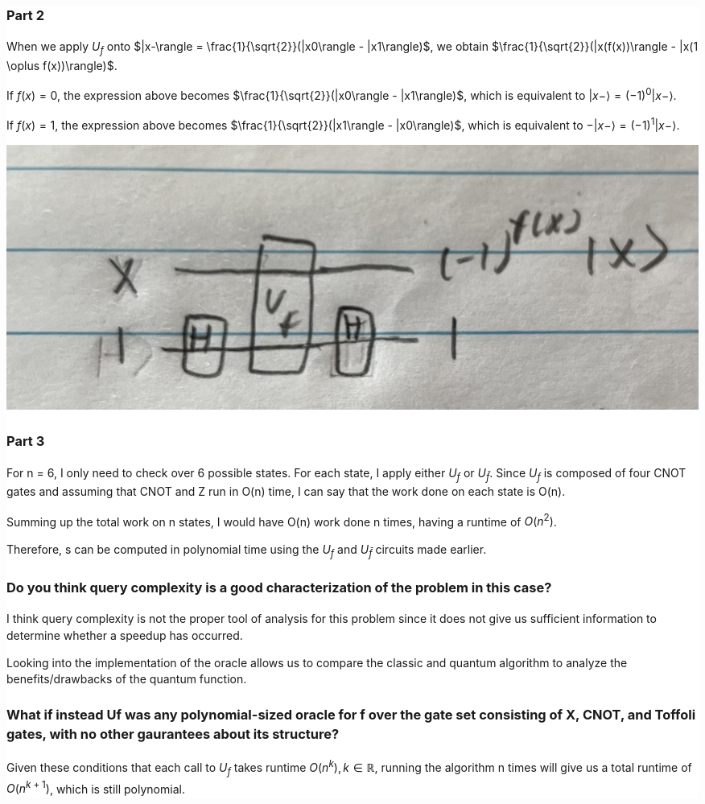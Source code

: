 ### Part 2
When we apply $U_f$ onto $|x-\rangle = \frac{1}{\sqrt{2}}(|x0\rangle - |x1\rangle)$, 
we obtain $\frac{1}{\sqrt{2}}(|x(f(x))\rangle - |x(1 \oplus f(x))\rangle)$.

If $f(x) = 0$, the expression above becomes $\frac{1}{\sqrt{2}}(|x0\rangle - |x1\rangle)$, which is 
equivalent to $|x-\rangle = (-1)^0|x-\rangle$.

If $f(x) = 1$, the expression above becomes $\frac{1}{\sqrt{2}}(|x1\rangle - |x0\rangle)$, which is
equivalent to $-|x-\rangle = (-1)^1|x-\rangle$.


![Phase oracle](phase_oracle.jpeg)

### Part 3

For n = 6, I only need to check over 6 possible states. For each state, I apply either 
$U_f$ or $U_{\bar{f}}$. Since $U_f$ is composed of four CNOT gates and assuming that 
CNOT and Z run in O(n) time, I can say that the work done on each state is O(n). 

Summing up the total work on n states, I would have O(n) work done n times, having a 
runtime of $O(n^2)$.

Therefore, s can be computed in polynomial time using the $U_f$ and $U_{\bar{f}}$ circuits made earlier.

### Do you think query complexity is a good characterization of the problem in this case?

I think query complexity is not the proper tool of analysis for this problem 
since it does not give us sufficient information to determine whether a speedup has occurred. 

Looking into the implementation of the oracle allows us to compare the classic and 
quantum algorithm to analyze the benefits/drawbacks of the quantum function.

### What if instead Uf was any polynomial-sized oracle for f over the gate set consisting of X, CNOT, and Toffoli gates, with no other gaurantees about its structure?
Given these conditions that each call to $U_f$ takes runtime $O(n^k), k \in \mathbb{R}$, 
running the algorithm n times will give us a total runtime of $O(n^{k + 1})$, which is 
still polynomial.
